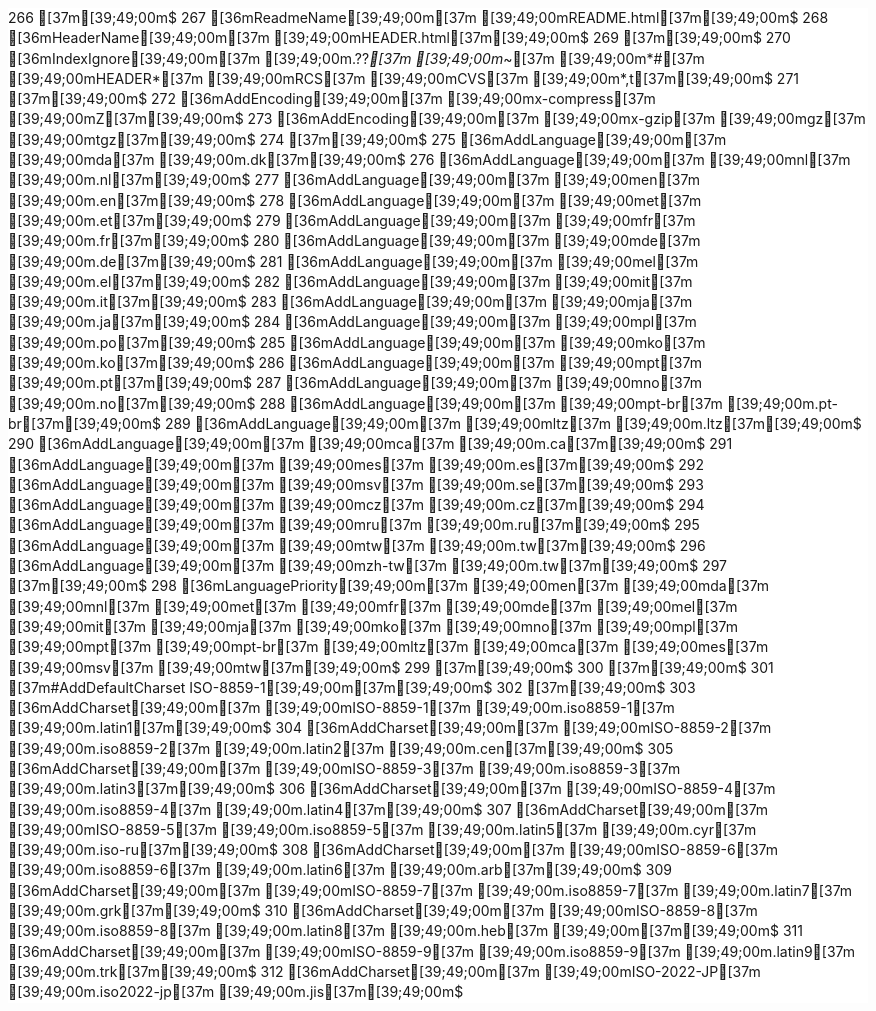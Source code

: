    266	[37m[39;49;00m$
   267	[36mReadmeName[39;49;00m[37m [39;49;00mREADME.html[37m[39;49;00m$
   268	[36mHeaderName[39;49;00m[37m [39;49;00mHEADER.html[37m[39;49;00m$
   269	[37m[39;49;00m$
   270	[36mIndexIgnore[39;49;00m[37m [39;49;00m.??*[37m [39;49;00m*~[37m [39;49;00m*#[37m [39;49;00mHEADER*[37m [39;49;00mRCS[37m [39;49;00mCVS[37m [39;49;00m*,t[37m[39;49;00m$
   271	[37m[39;49;00m$
   272	[36mAddEncoding[39;49;00m[37m [39;49;00mx-compress[37m [39;49;00mZ[37m[39;49;00m$
   273	[36mAddEncoding[39;49;00m[37m [39;49;00mx-gzip[37m [39;49;00mgz[37m [39;49;00mtgz[37m[39;49;00m$
   274	[37m[39;49;00m$
   275	[36mAddLanguage[39;49;00m[37m [39;49;00mda[37m [39;49;00m.dk[37m[39;49;00m$
   276	[36mAddLanguage[39;49;00m[37m [39;49;00mnl[37m [39;49;00m.nl[37m[39;49;00m$
   277	[36mAddLanguage[39;49;00m[37m [39;49;00men[37m [39;49;00m.en[37m[39;49;00m$
   278	[36mAddLanguage[39;49;00m[37m [39;49;00met[37m [39;49;00m.et[37m[39;49;00m$
   279	[36mAddLanguage[39;49;00m[37m [39;49;00mfr[37m [39;49;00m.fr[37m[39;49;00m$
   280	[36mAddLanguage[39;49;00m[37m [39;49;00mde[37m [39;49;00m.de[37m[39;49;00m$
   281	[36mAddLanguage[39;49;00m[37m [39;49;00mel[37m [39;49;00m.el[37m[39;49;00m$
   282	[36mAddLanguage[39;49;00m[37m [39;49;00mit[37m [39;49;00m.it[37m[39;49;00m$
   283	[36mAddLanguage[39;49;00m[37m [39;49;00mja[37m [39;49;00m.ja[37m[39;49;00m$
   284	[36mAddLanguage[39;49;00m[37m [39;49;00mpl[37m [39;49;00m.po[37m[39;49;00m$
   285	[36mAddLanguage[39;49;00m[37m [39;49;00mko[37m [39;49;00m.ko[37m[39;49;00m$
   286	[36mAddLanguage[39;49;00m[37m [39;49;00mpt[37m [39;49;00m.pt[37m[39;49;00m$
   287	[36mAddLanguage[39;49;00m[37m [39;49;00mno[37m [39;49;00m.no[37m[39;49;00m$
   288	[36mAddLanguage[39;49;00m[37m [39;49;00mpt-br[37m [39;49;00m.pt-br[37m[39;49;00m$
   289	[36mAddLanguage[39;49;00m[37m [39;49;00mltz[37m [39;49;00m.ltz[37m[39;49;00m$
   290	[36mAddLanguage[39;49;00m[37m [39;49;00mca[37m [39;49;00m.ca[37m[39;49;00m$
   291	[36mAddLanguage[39;49;00m[37m [39;49;00mes[37m [39;49;00m.es[37m[39;49;00m$
   292	[36mAddLanguage[39;49;00m[37m [39;49;00msv[37m [39;49;00m.se[37m[39;49;00m$
   293	[36mAddLanguage[39;49;00m[37m [39;49;00mcz[37m [39;49;00m.cz[37m[39;49;00m$
   294	[36mAddLanguage[39;49;00m[37m [39;49;00mru[37m [39;49;00m.ru[37m[39;49;00m$
   295	[36mAddLanguage[39;49;00m[37m [39;49;00mtw[37m [39;49;00m.tw[37m[39;49;00m$
   296	[36mAddLanguage[39;49;00m[37m [39;49;00mzh-tw[37m [39;49;00m.tw[37m[39;49;00m$
   297	[37m[39;49;00m$
   298	[36mLanguagePriority[39;49;00m[37m [39;49;00men[37m [39;49;00mda[37m [39;49;00mnl[37m [39;49;00met[37m [39;49;00mfr[37m [39;49;00mde[37m [39;49;00mel[37m [39;49;00mit[37m [39;49;00mja[37m [39;49;00mko[37m [39;49;00mno[37m [39;49;00mpl[37m [39;49;00mpt[37m [39;49;00mpt-br[37m [39;49;00mltz[37m [39;49;00mca[37m [39;49;00mes[37m [39;49;00msv[37m [39;49;00mtw[37m[39;49;00m$
   299	[37m[39;49;00m$
   300	[37m[39;49;00m$
   301	[37m#AddDefaultCharset	ISO-8859-1[39;49;00m[37m[39;49;00m$
   302	[37m[39;49;00m$
   303	[36mAddCharset[39;49;00m[37m [39;49;00mISO-8859-1[37m  [39;49;00m.iso8859-1[37m  [39;49;00m.latin1[37m[39;49;00m$
   304	[36mAddCharset[39;49;00m[37m [39;49;00mISO-8859-2[37m  [39;49;00m.iso8859-2[37m  [39;49;00m.latin2[37m [39;49;00m.cen[37m[39;49;00m$
   305	[36mAddCharset[39;49;00m[37m [39;49;00mISO-8859-3[37m  [39;49;00m.iso8859-3[37m  [39;49;00m.latin3[37m[39;49;00m$
   306	[36mAddCharset[39;49;00m[37m [39;49;00mISO-8859-4[37m  [39;49;00m.iso8859-4[37m  [39;49;00m.latin4[37m[39;49;00m$
   307	[36mAddCharset[39;49;00m[37m [39;49;00mISO-8859-5[37m  [39;49;00m.iso8859-5[37m  [39;49;00m.latin5[37m [39;49;00m.cyr[37m [39;49;00m.iso-ru[37m[39;49;00m$
   308	[36mAddCharset[39;49;00m[37m [39;49;00mISO-8859-6[37m  [39;49;00m.iso8859-6[37m  [39;49;00m.latin6[37m [39;49;00m.arb[37m[39;49;00m$
   309	[36mAddCharset[39;49;00m[37m [39;49;00mISO-8859-7[37m  [39;49;00m.iso8859-7[37m  [39;49;00m.latin7[37m [39;49;00m.grk[37m[39;49;00m$
   310	[36mAddCharset[39;49;00m[37m [39;49;00mISO-8859-8[37m  [39;49;00m.iso8859-8[37m  [39;49;00m.latin8[37m [39;49;00m.heb[37m	[39;49;00m[37m[39;49;00m$
   311	[36mAddCharset[39;49;00m[37m [39;49;00mISO-8859-9[37m  [39;49;00m.iso8859-9[37m  [39;49;00m.latin9[37m [39;49;00m.trk[37m[39;49;00m$
   312	[36mAddCharset[39;49;00m[37m [39;49;00mISO-2022-JP[37m [39;49;00m.iso2022-jp[37m [39;49;00m.jis[37m[39;49;00m$